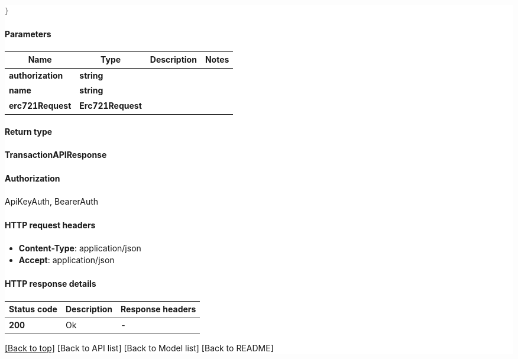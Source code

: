 ```csharp
}
```

#### Parameters

| Name              | Type              | Description | Notes |
| ----------------- | ----------------- | ----------- | ----- |
| **authorization** | **string**        |             |       |
| **name**          | **string**        |             |       |
| **erc721Request** | **Erc721Request** |             |       |

#### Return type

**TransactionAPIResponse**

#### Authorization

ApiKeyAuth, BearerAuth

#### HTTP request headers

* **Content-Type**: application/json
* **Accept**: application/json

#### HTTP response details

| Status code | Description | Response headers |
| ----------- | ----------- | ---------------- |
| **200**     | Ok          | -                |

[\[Back to top\]](broken-reference) \[Back to API list] \[Back to Model list] \[Back to README]
